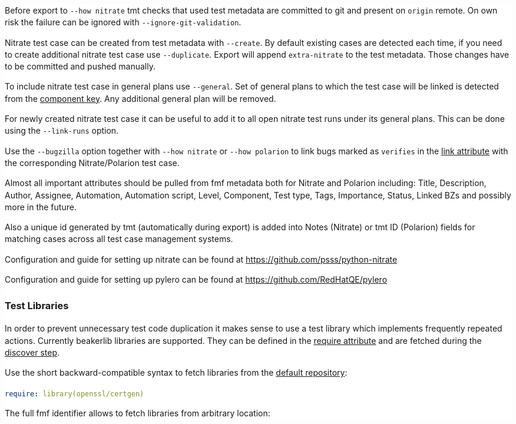 Before export to `--how nitrate` tmt checks that used test
metadata are committed to git and present on `origin` remote.
On own risk the failure can be ignored with `--ignore-git-validation`.

Nitrate test case can be created from test metadata with `--create`.
By default existing cases are detected each time, if you need to
create additional nitrate test case use `--duplicate`.
Export will append `extra-nitrate` to the test metadata.
Those changes have to be committed and pushed manually.

To include nitrate test case in general plans use `--general`.
Set of general plans to which the test case will be linked is
detected from the [component key](../spec/tests.md#component). Any additional
general plan will be removed.

For newly created nitrate test case it can be useful to add it
to all open nitrate test runs under its general plans. This can be
done using the `--link-runs` option.

Use the `--bugzilla` option together with `--how nitrate` or
`--how polarion` to link bugs marked as `verifies`
in the [link attribute](../spec/core.md#link) with the corresponding
Nitrate/Polarion test case.

Almost all important attributes should be pulled from fmf metadata
both for Nitrate and Polarion including: Title, Description,
Author, Assignee, Automation, Automation script, Level, Component,
Test type, Tags, Importance, Status, Linked BZs and possibly more
in the future.

Also a unique id generated by tmt (automatically during export) is
added into Notes (Nitrate) or tmt ID (Polarion) fields for
matching cases across all test case management systems.

Configuration and guide for setting up nitrate can be found
at https://github.com/psss/python-nitrate

Configuration and guide for setting up pylero can be found
at https://github.com/RedHatQE/pylero

### Test Libraries

In order to prevent unnecessary test code duplication it makes
sense to use a test library which implements frequently repeated
actions. Currently beakerlib libraries are supported. They can be
defined in the [require attribute](../spec/tests.md#require) and are
fetched during the [discover step](../spec/plans.md#discover).

Use the short backward-compatible syntax to fetch libraries from
the [default repository](https://github.com/beakerlib/):

```yaml
require: library(openssl/certgen)
```

The full fmf identifier allows to fetch libraries from arbitrary
location:
